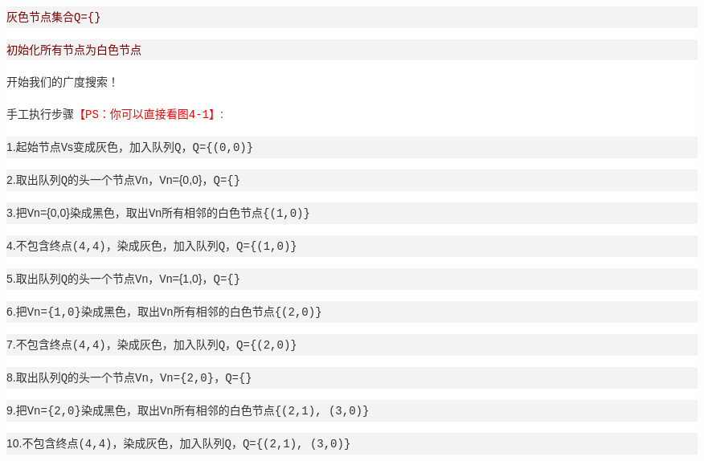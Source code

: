 <p style="color:rgb(51,51,51); font-family:Arial; font-size:14px; line-height:26px; background-color:rgb(243,243,243)">
<span style="color:rgb(128,0,0)">灰色节点集合<span style="font-family:'Courier New'">Q={}</span></span></p>
<p style="color:rgb(51,51,51); font-family:Arial; font-size:14px; line-height:26px; background-color:rgb(243,243,243)">
<span style="color:rgb(128,0,0)">初始化所有节点为白色节点</span></p>
<p style="color:rgb(51,51,51); font-family:Arial; font-size:14px; line-height:26px">
开始我们的广度搜索！</p>
<p style="color:rgb(51,51,51); font-family:Arial; font-size:14px; line-height:26px">
手工执行步骤<span style="color:rgb(255,0,0)">【<span style="font-family:'Courier New'">PS</span><span style="font-family:宋体">：你可以直接看图</span><span style="font-family:'Courier New'">4-1</span><span style="font-family:宋体">】</span></span>:</p>
<p style="color:rgb(51,51,51); font-family:Arial; font-size:14px; line-height:26px; background-color:rgb(243,243,243)">
1.起始节点<span style="font-family:'Courier New'">V</span>s变成灰色，加入队列<span style="font-family:'Courier New'">Q</span><span style="font-family:宋体">，</span><span style="font-family:'Courier New'">Q={(0,0)}</span></p>
<p style="color:rgb(51,51,51); font-family:Arial; font-size:14px; line-height:26px; background-color:rgb(243,243,243)">
2.取出队列<span style="font-family:'Courier New'">Q</span><span style="font-family:宋体">的头一个节点</span><span style="font-family:'Courier New'">V</span>n，<span style="font-family:'Courier New'">V</span>n={0,0}<span style="font-family:宋体">，</span><span style="font-family:'Courier New'">Q={}</span></p>
<p style="color:rgb(51,51,51); font-family:Arial; font-size:14px; line-height:26px; background-color:rgb(243,243,243)">
3.把<span style="font-family:'Courier New'">V</span>n={0,0}<span style="font-family:宋体">染成黑色，取出</span><span style="font-family:'Courier New'">V</span>n所有相邻的白色节点<span style="font-family:'Courier New'">{(1,0)}</span></p>
<p style="color:rgb(51,51,51); font-family:Arial; font-size:14px; line-height:26px; background-color:rgb(243,243,243)">
4.不包含终点<span style="font-family:'Courier New'">(4,4)</span><span style="font-family:宋体">，染成灰色，加入队列</span><span style="font-family:'Courier New'">Q</span><span style="font-family:宋体">，</span><span style="font-family:'Courier New'">Q={(1,0)}</span></p>
<p style="color:rgb(51,51,51); font-family:Arial; font-size:14px; line-height:26px; background-color:rgb(243,243,243)">
5.取出队列<span style="font-family:'Courier New'">Q</span><span style="font-family:宋体">的头一个节点</span><span style="font-family:'Courier New'">V</span>n，<span style="font-family:'Courier New'">V</span>n={1,0}<span style="font-family:宋体">，</span><span style="font-family:'Courier New'">Q={}</span></p>
<p style="color:rgb(51,51,51); font-family:Arial; font-size:14px; line-height:26px; background-color:rgb(243,243,243)">
6.把<span style="font-family:'Courier New'">Vn={1,0}</span><span style="font-family:宋体">染成黑色，取出</span><span style="font-family:'Courier New'">Vn</span><span style="font-family:宋体">所有相邻的白色节点</span><span style="font-family:'Courier New'">{(2,0)}</span></p>
<p style="color:rgb(51,51,51); font-family:Arial; font-size:14px; line-height:26px; background-color:rgb(243,243,243)">
7.不包含终点<span style="font-family:'Courier New'">(4,4)</span><span style="font-family:宋体">，染成灰色，加入队列</span><span style="font-family:'Courier New'">Q</span><span style="font-family:宋体">，</span><span style="font-family:'Courier New'">Q={(2,0)}</span></p>
<p style="color:rgb(51,51,51); font-family:Arial; font-size:14px; line-height:26px; background-color:rgb(243,243,243)">
8.取出队列<span style="font-family:'Courier New'">Q</span><span style="font-family:宋体">的头一个节点</span><span style="font-family:'Courier New'">Vn</span><span style="font-family:宋体">，</span><span style="font-family:'Courier New'">Vn={2,0}</span><span style="font-family:宋体">，</span><span style="font-family:'Courier New'">Q={}</span></p>
<p style="color:rgb(51,51,51); font-family:Arial; font-size:14px; line-height:26px; background-color:rgb(243,243,243)">
9.把<span style="font-family:'Courier New'">Vn={2,0}</span><span style="font-family:宋体">染成黑色，取出</span><span style="font-family:'Courier New'">Vn</span><span style="font-family:宋体">所有相邻的白色节点</span><span style="font-family:'Courier New'">{(2,1),&nbsp;(3,0)}</span></p>
<p style="color:rgb(51,51,51); font-family:Arial; font-size:14px; line-height:26px; background-color:rgb(243,243,243)">
10.不包含终点<span style="font-family:'Courier New'">(4,4)</span><span style="font-family:宋体">，染成灰色，加入队列</span><span style="font-family:'Courier New'">Q</span><span style="font-family:宋体">，</span><span style="font-family:'Courier New'">Q={(2,1),&nbsp;(3,0)}</span></p>